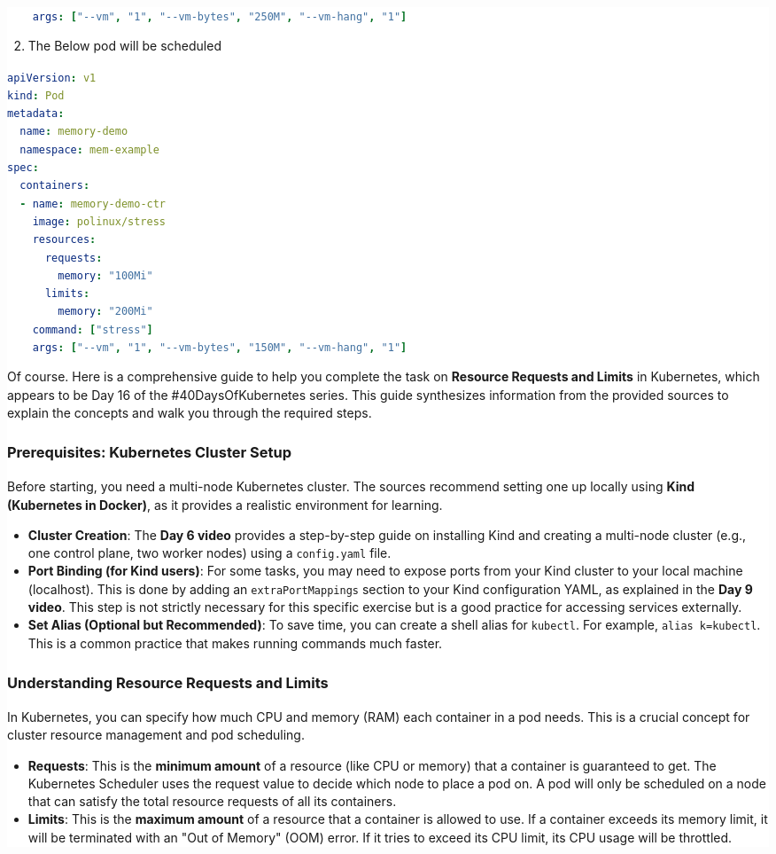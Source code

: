 ```yaml
    args: ["--vm", "1", "--vm-bytes", "250M", "--vm-hang", "1"]
```

2. The Below pod will be scheduled

```yaml
apiVersion: v1
kind: Pod
metadata:
  name: memory-demo
  namespace: mem-example
spec:
  containers:
  - name: memory-demo-ctr
    image: polinux/stress
    resources:
      requests:
        memory: "100Mi"
      limits:
        memory: "200Mi"
    command: ["stress"]
    args: ["--vm", "1", "--vm-bytes", "150M", "--vm-hang", "1"]
```


Of course. Here is a comprehensive guide to help you complete the task on **Resource Requests and Limits** in Kubernetes, which appears to be Day 16 of the #40DaysOfKubernetes series. This guide synthesizes information from the provided sources to explain the concepts and walk you through the required steps.

### Prerequisites: Kubernetes Cluster Setup

Before starting, you need a multi-node Kubernetes cluster. The sources recommend setting one up locally using **Kind (Kubernetes in Docker)**, as it provides a realistic environment for learning.

*   **Cluster Creation**: The **Day 6 video** provides a step-by-step guide on installing Kind and creating a multi-node cluster (e.g., one control plane, two worker nodes) using a `config.yaml` file.
*   **Port Binding (for Kind users)**: For some tasks, you may need to expose ports from your Kind cluster to your local machine (localhost). This is done by adding an `extraPortMappings` section to your Kind configuration YAML, as explained in the **Day 9 video**. This step is not strictly necessary for this specific exercise but is a good practice for accessing services externally.
*   **Set Alias (Optional but Recommended)**: To save time, you can create a shell alias for `kubectl`. For example, `alias k=kubectl`. This is a common practice that makes running commands much faster.

### Understanding Resource Requests and Limits

In Kubernetes, you can specify how much CPU and memory (RAM) each container in a pod needs. This is a crucial concept for cluster resource management and pod scheduling.

*   **Requests**: This is the **minimum amount** of a resource (like CPU or memory) that a container is guaranteed to get. The Kubernetes Scheduler uses the request value to decide which node to place a pod on. A pod will only be scheduled on a node that can satisfy the total resource requests of all its containers.
*   **Limits**: This is the **maximum amount** of a resource that a container is allowed to use. If a container exceeds its memory limit, it will be terminated with an "Out of Memory" (OOM) error. If it tries to exceed its CPU limit, its CPU usage will be throttled.
